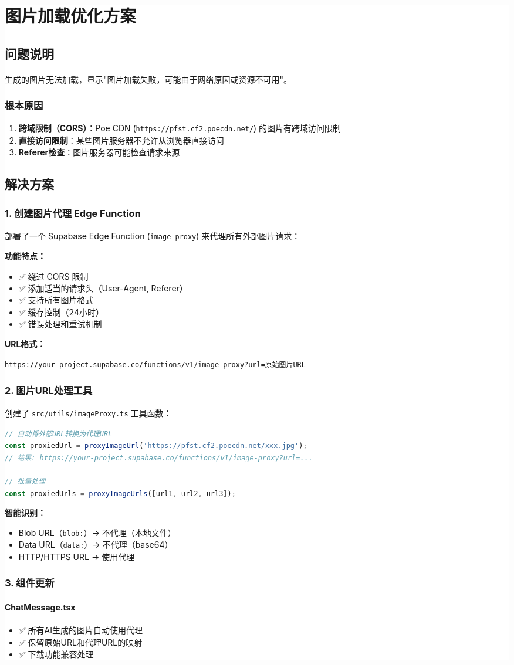 # 图片加载优化方案

## 问题说明

生成的图片无法加载，显示"图片加载失败，可能由于网络原因或资源不可用"。

### 根本原因

1. **跨域限制（CORS）**：Poe CDN (`https://pfst.cf2.poecdn.net/`) 的图片有跨域访问限制
2. **直接访问限制**：某些图片服务器不允许从浏览器直接访问
3. **Referer检查**：图片服务器可能检查请求来源

## 解决方案

### 1. 创建图片代理 Edge Function

部署了一个 Supabase Edge Function (`image-proxy`) 来代理所有外部图片请求：

**功能特点：**
- ✅ 绕过 CORS 限制
- ✅ 添加适当的请求头（User-Agent, Referer）
- ✅ 支持所有图片格式
- ✅ 缓存控制（24小时）
- ✅ 错误处理和重试机制

**URL格式：**
```
https://your-project.supabase.co/functions/v1/image-proxy?url=原始图片URL
```

### 2. 图片URL处理工具

创建了 `src/utils/imageProxy.ts` 工具函数：

```typescript
// 自动将外部URL转换为代理URL
const proxiedUrl = proxyImageUrl('https://pfst.cf2.poecdn.net/xxx.jpg');
// 结果: https://your-project.supabase.co/functions/v1/image-proxy?url=...

// 批量处理
const proxiedUrls = proxyImageUrls([url1, url2, url3]);
```

**智能识别：**
- Blob URL（`blob:`）→ 不代理（本地文件）
- Data URL（`data:`）→ 不代理（base64）
- HTTP/HTTPS URL → 使用代理

### 3. 组件更新

#### ChatMessage.tsx
- ✅ 所有AI生成的图片自动使用代理
- ✅ 保留原始URL和代理URL的映射
- ✅ 下载功能兼容处理

